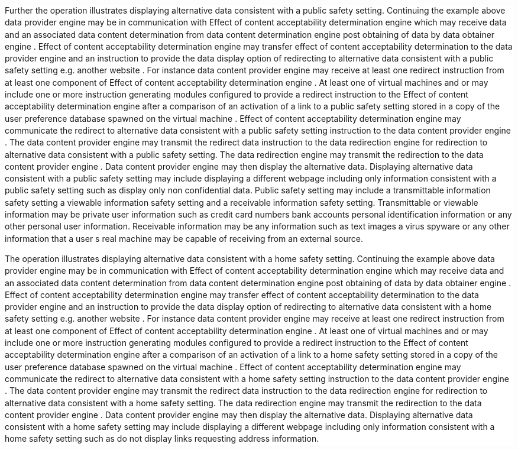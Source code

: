 Further the operation illustrates displaying alternative data consistent with a public safety setting. Continuing the example above data provider engine may be in communication with Effect of content acceptability determination engine which may receive data and an associated data content determination from data content determination engine post obtaining of data by data obtainer engine . Effect of content acceptability determination engine may transfer effect of content acceptability determination to the data provider engine and an instruction to provide the data display option of redirecting to alternative data consistent with a public safety setting e.g. another website . For instance data content provider engine may receive at least one redirect instruction from at least one component of Effect of content acceptability determination engine . At least one of virtual machines and or may include one or more instruction generating modules configured to provide a redirect instruction to the Effect of content acceptability determination engine after a comparison of an activation of a link to a public safety setting stored in a copy of the user preference database spawned on the virtual machine . Effect of content acceptability determination engine may communicate the redirect to alternative data consistent with a public safety setting instruction to the data content provider engine . The data content provider engine may transmit the redirect data instruction to the data redirection engine for redirection to alternative data consistent with a public safety setting. The data redirection engine may transmit the redirection to the data content provider engine . Data content provider engine may then display the alternative data. Displaying alternative data consistent with a public safety setting may include displaying a different webpage including only information consistent with a public safety setting such as display only non confidential data. Public safety setting may include a transmittable information safety setting a viewable information safety setting and a receivable information safety setting. Transmittable or viewable information may be private user information such as credit card numbers bank accounts personal identification information or any other personal user information. Receivable information may be any information such as text images a virus spyware or any other information that a user s real machine may be capable of receiving from an external source.

The operation illustrates displaying alternative data consistent with a home safety setting. Continuing the example above data provider engine may be in communication with Effect of content acceptability determination engine which may receive data and an associated data content determination from data content determination engine post obtaining of data by data obtainer engine . Effect of content acceptability determination engine may transfer effect of content acceptability determination to the data provider engine and an instruction to provide the data display option of redirecting to alternative data consistent with a home safety setting e.g. another website . For instance data content provider engine may receive at least one redirect instruction from at least one component of Effect of content acceptability determination engine . At least one of virtual machines and or may include one or more instruction generating modules configured to provide a redirect instruction to the Effect of content acceptability determination engine after a comparison of an activation of a link to a home safety setting stored in a copy of the user preference database spawned on the virtual machine . Effect of content acceptability determination engine may communicate the redirect to alternative data consistent with a home safety setting instruction to the data content provider engine . The data content provider engine may transmit the redirect data instruction to the data redirection engine for redirection to alternative data consistent with a home safety setting. The data redirection engine may transmit the redirection to the data content provider engine . Data content provider engine may then display the alternative data. Displaying alternative data consistent with a home safety setting may include displaying a different webpage including only information consistent with a home safety setting such as do not display links requesting address information. 
